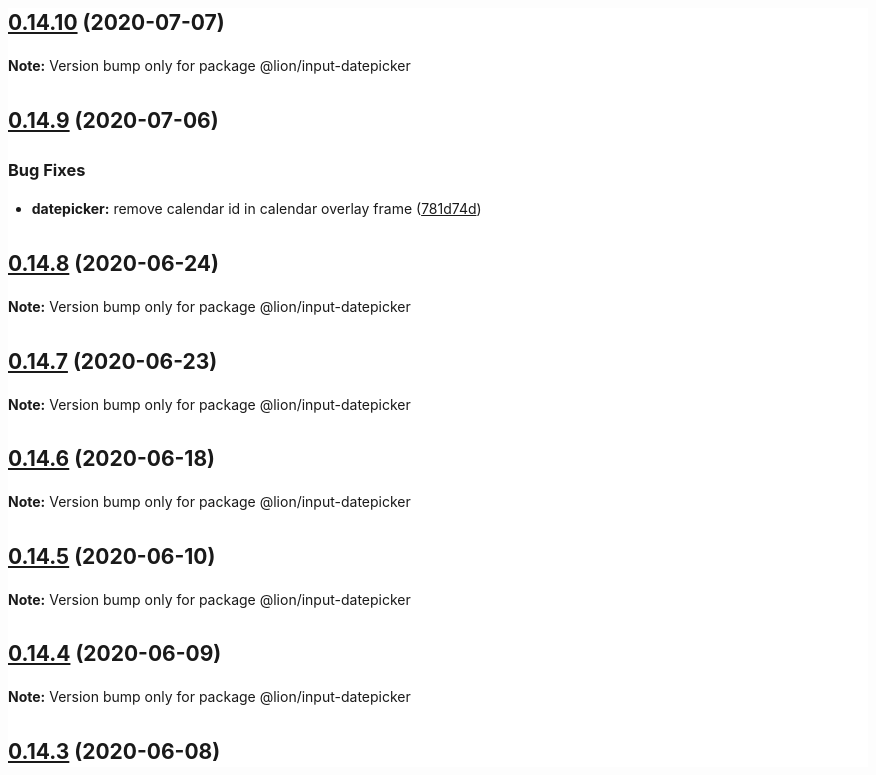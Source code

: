 ## [0.14.10](https://github.com/ing-bank/lion/compare/@lion/input-datepicker@0.14.9...@lion/input-datepicker@0.14.10) (2020-07-07)

**Note:** Version bump only for package @lion/input-datepicker

## [0.14.9](https://github.com/ing-bank/lion/compare/@lion/input-datepicker@0.14.8...@lion/input-datepicker@0.14.9) (2020-07-06)

### Bug Fixes

- **datepicker:** remove calendar id in calendar overlay frame ([781d74d](https://github.com/ing-bank/lion/commit/781d74d31a30383ca70f04de7195da82eda96d3d))

## [0.14.8](https://github.com/ing-bank/lion/compare/@lion/input-datepicker@0.14.7...@lion/input-datepicker@0.14.8) (2020-06-24)

**Note:** Version bump only for package @lion/input-datepicker

## [0.14.7](https://github.com/ing-bank/lion/compare/@lion/input-datepicker@0.14.6...@lion/input-datepicker@0.14.7) (2020-06-23)

**Note:** Version bump only for package @lion/input-datepicker

## [0.14.6](https://github.com/ing-bank/lion/compare/@lion/input-datepicker@0.14.5...@lion/input-datepicker@0.14.6) (2020-06-18)

**Note:** Version bump only for package @lion/input-datepicker

## [0.14.5](https://github.com/ing-bank/lion/compare/@lion/input-datepicker@0.14.4...@lion/input-datepicker@0.14.5) (2020-06-10)

**Note:** Version bump only for package @lion/input-datepicker

## [0.14.4](https://github.com/ing-bank/lion/compare/@lion/input-datepicker@0.14.3...@lion/input-datepicker@0.14.4) (2020-06-09)

**Note:** Version bump only for package @lion/input-datepicker

## [0.14.3](https://github.com/ing-bank/lion/compare/@lion/input-datepicker@0.14.2...@lion/input-datepicker@0.14.3) (2020-06-08)

